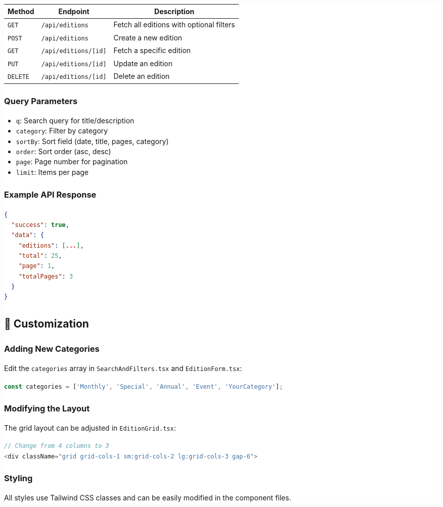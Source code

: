 | Method | Endpoint | Description |
|--------|----------|-------------|
| `GET` | `/api/editions` | Fetch all editions with optional filters |
| `POST` | `/api/editions` | Create a new edition |
| `GET` | `/api/editions/[id]` | Fetch a specific edition |
| `PUT` | `/api/editions/[id]` | Update an edition |
| `DELETE` | `/api/editions/[id]` | Delete an edition |

### Query Parameters

- `q`: Search query for title/description
- `category`: Filter by category
- `sortBy`: Sort field (date, title, pages, category)
- `order`: Sort order (asc, desc)
- `page`: Page number for pagination
- `limit`: Items per page

### Example API Response

```json
{
  "success": true,
  "data": {
    "editions": [...],
    "total": 25,
    "page": 1,
    "totalPages": 3
  }
}
```

## 🎨 Customization

### Adding New Categories
Edit the `categories` array in `SearchAndFilters.tsx` and `EditionForm.tsx`:

```typescript
const categories = ['Monthly', 'Special', 'Annual', 'Event', 'YourCategory'];
```

### Modifying the Layout
The grid layout can be adjusted in `EditionGrid.tsx`:

```typescript
// Change from 4 columns to 3
<div className="grid grid-cols-1 sm:grid-cols-2 lg:grid-cols-3 gap-6">
```

### Styling
All styles use Tailwind CSS classes and can be easily modified in the component files.
